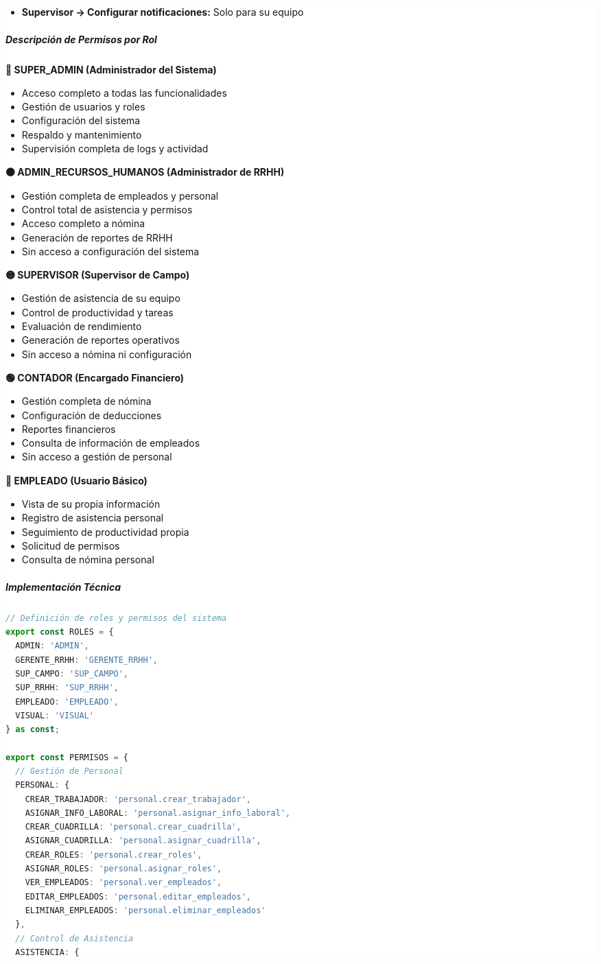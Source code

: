 - **Supervisor → Configurar notificaciones:** Solo para su equipo

##### Descripción de Permisos por Rol

**🔴 SUPER_ADMIN (Administrador del Sistema)**
- Acceso completo a todas las funcionalidades
- Gestión de usuarios y roles
- Configuración del sistema
- Respaldo y mantenimiento
- Supervisión completa de logs y actividad

**🟠 ADMIN_RECURSOS_HUMANOS (Administrador de RRHH)**
- Gestión completa de empleados y personal
- Control total de asistencia y permisos
- Acceso completo a nómina
- Generación de reportes de RRHH
- Sin acceso a configuración del sistema

**🟡 SUPERVISOR (Supervisor de Campo)**
- Gestión de asistencia de su equipo
- Control de productividad y tareas
- Evaluación de rendimiento
- Generación de reportes operativos
- Sin acceso a nómina ni configuración

**🟢 CONTADOR (Encargado Financiero)**
- Gestión completa de nómina
- Configuración de deducciones
- Reportes financieros
- Consulta de información de empleados
- Sin acceso a gestión de personal

**🔵 EMPLEADO (Usuario Básico)**
- Vista de su propia información
- Registro de asistencia personal
- Seguimiento de productividad propia
- Solicitud de permisos
- Consulta de nómina personal

##### Implementación Técnica

```typescript
// Definición de roles y permisos del sistema
export const ROLES = {
  ADMIN: 'ADMIN',
  GERENTE_RRHH: 'GERENTE_RRHH', 
  SUP_CAMPO: 'SUP_CAMPO',
  SUP_RRHH: 'SUP_RRHH',
  EMPLEADO: 'EMPLEADO',
  VISUAL: 'VISUAL'
} as const;

export const PERMISOS = {
  // Gestión de Personal
  PERSONAL: {
    CREAR_TRABAJADOR: 'personal.crear_trabajador',
    ASIGNAR_INFO_LABORAL: 'personal.asignar_info_laboral',
    CREAR_CUADRILLA: 'personal.crear_cuadrilla',
    ASIGNAR_CUADRILLA: 'personal.asignar_cuadrilla',
    CREAR_ROLES: 'personal.crear_roles',
    ASIGNAR_ROLES: 'personal.asignar_roles',
    VER_EMPLEADOS: 'personal.ver_empleados',
    EDITAR_EMPLEADOS: 'personal.editar_empleados',
    ELIMINAR_EMPLEADOS: 'personal.eliminar_empleados'
  },
  // Control de Asistencia
  ASISTENCIA: {
```